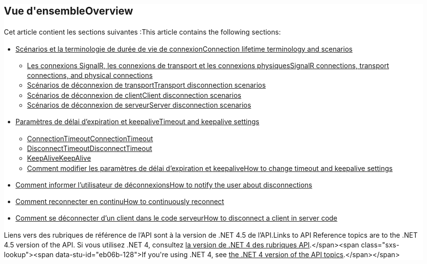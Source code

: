 
## <a name="overview"></a><span data-ttu-id="eb06b-112">Vue d'ensemble</span><span class="sxs-lookup"><span data-stu-id="eb06b-112">Overview</span></span>

<span data-ttu-id="eb06b-113">Cet article contient les sections suivantes :</span><span class="sxs-lookup"><span data-stu-id="eb06b-113">This article contains the following sections:</span></span>

- [<span data-ttu-id="eb06b-114">Scénarios et la terminologie de durée de vie de connexion</span><span class="sxs-lookup"><span data-stu-id="eb06b-114">Connection lifetime terminology and scenarios</span></span>](#terminology)

    - [<span data-ttu-id="eb06b-115">Les connexions SignalR, les connexions de transport et les connexions physiques</span><span class="sxs-lookup"><span data-stu-id="eb06b-115">SignalR connections, transport connections, and physical connections</span></span>](#signalrvstransport)
    - [<span data-ttu-id="eb06b-116">Scénarios de déconnexion de transport</span><span class="sxs-lookup"><span data-stu-id="eb06b-116">Transport disconnection scenarios</span></span>](#transportdisconnect)
    - [<span data-ttu-id="eb06b-117">Scénarios de déconnexion de client</span><span class="sxs-lookup"><span data-stu-id="eb06b-117">Client disconnection scenarios</span></span>](#clientdisconnect)
    - [<span data-ttu-id="eb06b-118">Scénarios de déconnexion de serveur</span><span class="sxs-lookup"><span data-stu-id="eb06b-118">Server disconnection scenarios</span></span>](#serverdisconnect)
- [<span data-ttu-id="eb06b-119">Paramètres de délai d’expiration et keepalive</span><span class="sxs-lookup"><span data-stu-id="eb06b-119">Timeout and keepalive settings</span></span>](#timeoutkeepalive)

    - [<span data-ttu-id="eb06b-120">ConnectionTimeout</span><span class="sxs-lookup"><span data-stu-id="eb06b-120">ConnectionTimeout</span></span>](#connectiontimeout)
    - [<span data-ttu-id="eb06b-121">DisconnectTimeout</span><span class="sxs-lookup"><span data-stu-id="eb06b-121">DisconnectTimeout</span></span>](#disconnecttimeout)
    - [<span data-ttu-id="eb06b-122">KeepAlive</span><span class="sxs-lookup"><span data-stu-id="eb06b-122">KeepAlive</span></span>](#keepalive)
    - [<span data-ttu-id="eb06b-123">Comment modifier les paramètres de délai d’expiration et keepalive</span><span class="sxs-lookup"><span data-stu-id="eb06b-123">How to change timeout and keepalive settings</span></span>](#changetimeout)
- [<span data-ttu-id="eb06b-124">Comment informer l’utilisateur de déconnexions</span><span class="sxs-lookup"><span data-stu-id="eb06b-124">How to notify the user about disconnections</span></span>](#notifydisconnect)
- [<span data-ttu-id="eb06b-125">Comment reconnecter en continu</span><span class="sxs-lookup"><span data-stu-id="eb06b-125">How to continuously reconnect</span></span>](#continuousreconnect)
- [<span data-ttu-id="eb06b-126">Comment se déconnecter d’un client dans le code serveur</span><span class="sxs-lookup"><span data-stu-id="eb06b-126">How to disconnect a client in server code</span></span>](#disconnectclientfromserver)

<span data-ttu-id="eb06b-127">Liens vers des rubriques de référence de l’API sont à la version de .NET 4.5 de l’API.</span><span class="sxs-lookup"><span data-stu-id="eb06b-127">Links to API Reference topics are to the .NET 4.5 version of the API.</span></span> <span data-ttu-id="eb06b-128">Si vous utilisez .NET 4, consultez [la version de .NET 4 des rubriques API](https://msdn.microsoft.com/library/jj891075(v=vs.100).aspx).</span><span class="sxs-lookup"><span data-stu-id="eb06b-128">If you're using .NET 4, see [the .NET 4 version of the API topics](https://msdn.microsoft.com/library/jj891075(v=vs.100).aspx).</span></span>

<a id="terminology"></a>
